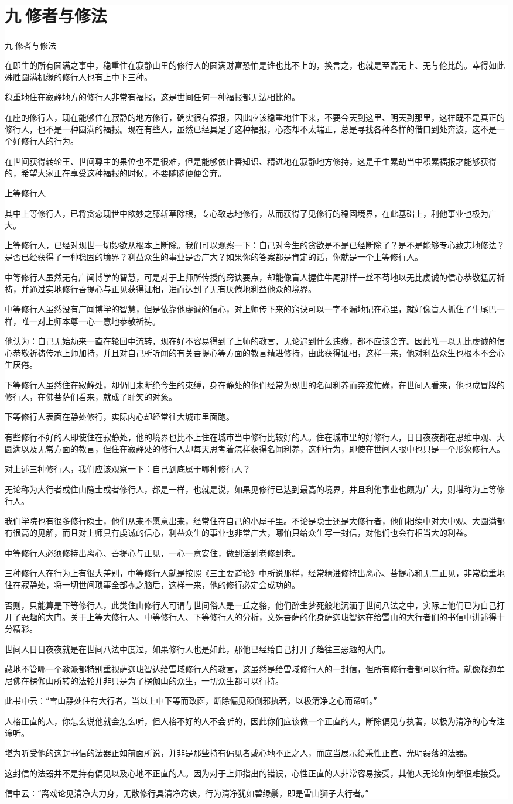 # 九 修者与修法

九 修者与修法

在即生的所有圆满之事中，稳重住在寂静山里的修行人的圆满财富恐怕是谁也比不上的，换言之，也就是至高无上、无与伦比的。幸得如此殊胜圆满机缘的修行人也有上中下三种。

稳重地住在寂静地方的修行人非常有福报，这是世间任何一种福报都无法相比的。

在座的修行人，现在能够住在寂静的地方修行，确实很有福报，因此应该稳重地住下来，不要今天到这里、明天到那里，这样既不是真正的修行人，也不是一种圆满的福报。现在有些人，虽然已经具足了这种福报，心态却不太端正，总是寻找各种各样的借口到处奔波，这不是一个好修行人的行为。

在世间获得转轮王、世间尊主的果位也不是很难，但是能够依止善知识、精进地在寂静地方修持，这是千生累劫当中积累福报才能够获得的，希望大家正在享受这种福报的时候，不要随随便便舍弃。

上等修行人

其中上等修行人，已将贪恋现世中欲妙之藤斩草除根，专心致志地修行，从而获得了见修行的稳固境界，在此基础上，利他事业也极为广大。

上等修行人，已经对现世一切妙欲从根本上断除。我们可以观察一下：自己对今生的贪欲是不是已经断除了？是不是能够专心致志地修法？是否已经获得了一种稳固的境界？利益众生的事业是否广大？如果你的答案都是肯定的话，你就是一个上等修行人。

中等修行人虽然无有广闻博学的智慧，可是对于上师所传授的窍诀要点，却能像盲人握住牛尾那样一丝不苟地以无比虔诚的信心恭敬猛厉祈祷，并通过实地修行菩提心与正见获得证相，进而达到了无有厌倦地利益他众的境界。

中等修行人虽然没有广闻博学的智慧，但是依靠他虔诚的信心，对上师传下来的窍诀可以一字不漏地记在心里，就好像盲人抓住了牛尾巴一样，唯一对上师本尊一心一意地恭敬祈祷。

他认为：自己无始劫来一直在轮回中流转，现在好不容易得到了上师的教言，无论遇到什么违缘，都不应该舍弃。因此唯一以无比虔诚的信心恭敬祈祷传承上师加持，并且对自己所听闻的有关菩提心等方面的教言精进修持，由此获得证相，这样一来，他对利益众生也根本不会心生厌倦。

下等修行人虽然住在寂静处，却仍旧未断绝今生的束缚，身在静处的他们经常为现世的名闻利养而奔波忙碌，在世间人看来，他也成冒牌的修行人，在佛菩萨们看来，就成了耻笑的对象。

下等修行人表面在静处修行，实际内心却经常往大城市里面跑。

有些修行不好的人即使住在寂静处，他的境界也比不上住在城市当中修行比较好的人。住在城市里的好修行人，日日夜夜都在思维中观、大圆满以及无常方面的教言，但住在寂静处的修行人却每天思考着怎样获得名闻利养，这种行为，即使在世间人眼中也只是一个形象修行人。

对上述三种修行人，我们应该观察一下：自己到底属于哪种修行人？

无论称为大行者或住山隐士或者修行人，都是一样，也就是说，如果见修行已达到最高的境界，并且利他事业也颇为广大，则堪称为上等修行人。

我们学院也有很多修行隐士，他们从来不愿意出来，经常住在自己的小屋子里。不论是隐士还是大修行者，他们相续中对大中观、大圆满都有很高的见解，而且对上师具有虔诚的信心，利益众生的事业也非常广大，哪怕只给众生写一封信，对他们也会有相当大的利益。

中等修行人必须修持出离心、菩提心与正见，一心一意安住，做到活到老修到老。

三种修行人在行为上有很大差别，中等修行人就是按照《三主要道论》中所说那样，经常精进修持出离心、菩提心和无二正见，非常稳重地住在寂静处，将一切世间琐事全部抛之脑后，这样一来，他的修行必定会成功的。

否则，只能算是下等修行人，此类住山修行人可谓与世间俗人是一丘之貉，他们醉生梦死般地沉湎于世间八法之中，实际上他们已为自己打开了恶趣的大门。关于上等大修行人、中等修行人、下等修行人的分析，文殊菩萨的化身萨迦班智达在给雪山的大行者们的书信中讲述得十分精彩。

世间人日日夜夜就是在世间八法中度过，如果修行人也是如此，那他已经给自己打开了趋往三恶趣的大门。

藏地不管哪一个教派都特别重视萨迦班智达给雪域修行人的教言，这虽然是给雪域修行人的一封信，但所有修行者都可以行持。就像释迦牟尼佛在楞伽山所转的法轮并非只是为了楞伽山的众生，一切众生都可以行持。

此书中云：“雪山静处住有大行者，当以上中下等而致函，断除偏见颠倒邪执著，以极清净之心而谛听。”

人格正直的人，你怎么说他就会怎么听，但人格不好的人不会听的，因此你们应该做一个正直的人，断除偏见与执著，以极为清净的心专注谛听。

堪为听受他的这封书信的法器正如前面所说，并非是那些持有偏见者或心地不正之人，而应当展示给秉性正直、光明磊落的法器。

这封信的法器并不是持有偏见以及心地不正直的人。因为对于上师指出的错误，心性正直的人非常容易接受，其他人无论如何都很难接受。

信中云：“离戏论见清净大力身，无散修行具清净窍诀，行为清净犹如碧绿鬃，即是雪山狮子大行者。”
